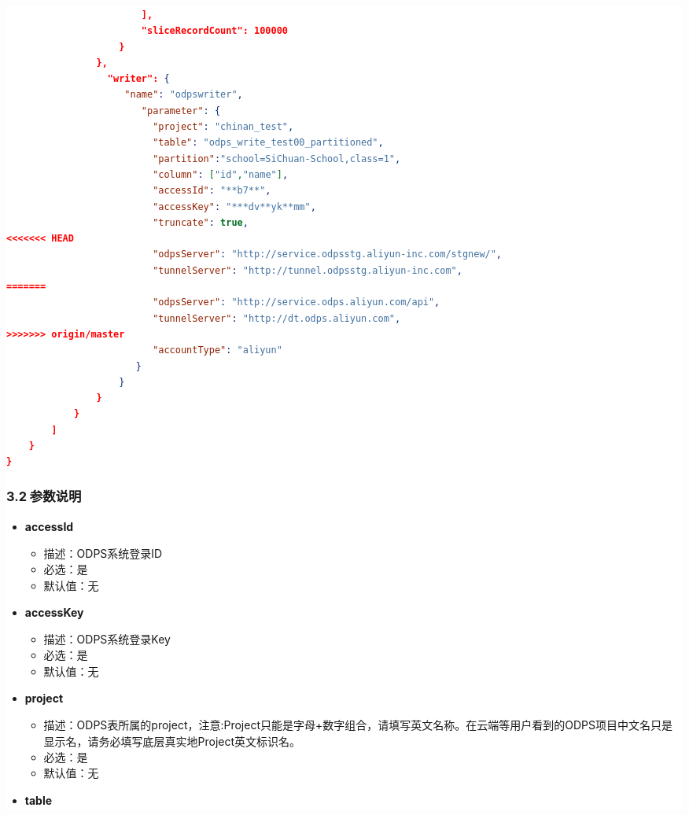 ```json
                        ],
                        "sliceRecordCount": 100000
                    }
                },
                  "writer": {
                     "name": "odpswriter",
                        "parameter": {
                          "project": "chinan_test",
                          "table": "odps_write_test00_partitioned",
                          "partition":"school=SiChuan-School,class=1",
                          "column": ["id","name"],
                          "accessId": "**b7**",
                          "accessKey": "***dv**yk**mm",
                          "truncate": true,
<<<<<<< HEAD
                          "odpsServer": "http://service.odpsstg.aliyun-inc.com/stgnew/",
                          "tunnelServer": "http://tunnel.odpsstg.aliyun-inc.com",
=======
                          "odpsServer": "http://service.odps.aliyun.com/api",
                          "tunnelServer": "http://dt.odps.aliyun.com",
>>>>>>> origin/master
                          "accountType": "aliyun"
                       }
                    }
                }
            }
        ]
    }
}
```


### 3.2 参数说明


* **accessId**
	* 描述：ODPS系统登录ID <br />
 	* 必选：是 <br />
 	* 默认值：无 <br />

* **accessKey**
	* 描述：ODPS系统登录Key <br />
 	* 必选：是 <br />
 	* 默认值：无 <br />

* **project**

	* 描述：ODPS表所属的project，注意:Project只能是字母+数字组合，请填写英文名称。在云端等用户看到的ODPS项目中文名只是显示名，请务必填写底层真实地Project英文标识名。<br />
	* 必选：是 <br />
 	* 默认值：无 <br />

* **table**
